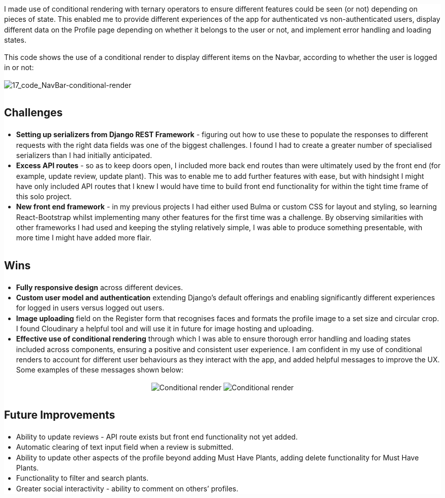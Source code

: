 I made use of conditional rendering with ternary operators to ensure different features could be seen (or not) depending on pieces of state. This enabled me to provide different experiences of the app for authenticated vs non-authenticated users, display different data on the Profile page depending on whether it belongs to the user or not, and implement error handling and loading states.

This code shows the use of a conditional render to display different items on the Navbar, according to whether the user is logged in or not:

![17_code_NavBar-conditional-render](https://user-images.githubusercontent.com/84339614/148801892-dda60690-6c9f-46a3-bcfd-ee4dbb156107.png)


## Challenges

* **Setting up serializers from Django REST Framework** - figuring out how to use these to populate the responses to different requests with the right data fields was one of the biggest challenges. I found I had to create a greater number of specialised serializers than I had initially anticipated.
* **Excess API routes** - so as to keep doors open, I included more back end routes than were ultimately used by the front end (for example, update review, update plant). This was to enable me to add further features with ease, but with hindsight I might have only included API routes that I knew I would have time to build front end functionality for within the tight time frame of this solo project.
* **New front end framework** - in my previous projects I had either used Bulma or custom CSS for layout and styling, so learning React-Bootstrap whilst implementing many other features for the first time was a challenge. By observing similarities with other frameworks I had used and keeping the styling relatively simple, I was able to produce something presentable, with more time I might have added more flair.

## Wins

* **Fully responsive design** across different devices.
* **Custom user model and authentication** extending Django’s default offerings and enabling significantly different experiences for logged in users versus logged out users.
* **Image uploading** field on the Register form that recognises faces and formats the profile image to a set size and circular crop. I found Cloudinary a helpful tool and will use it in future for image hosting and uploading.
* **Effective use of conditional rendering** through which I was able to ensure thorough error handling and loading states included across components, ensuring a positive and consistent user experience. I am confident in my use of conditional renders to account for different user behaviours as they interact with the app, and added helpful messages to improve the UX. Some examples of these messages shown below:
<p align="center">
  <img src="https://user-images.githubusercontent.com/84339614/148802431-cb27554e-3c97-4633-af60-cd1ee5d0a043.png" width="500" alt="Conditional render">
  <img src="https://user-images.githubusercontent.com/84339614/148802420-7679bad7-4118-4b05-aa1b-560e5939c126.png" width="300" alt="Conditional render">
</p>

## Future Improvements

* Ability to update reviews - API route exists but front end functionality not yet added.
* Automatic clearing of text input field when a review is submitted.
* Ability to update other aspects of the profile beyond adding Must Have Plants, adding delete functionality for Must Have Plants.
* Functionality to filter and search plants.
* Greater social interactivity - ability to comment on others’ profiles.
